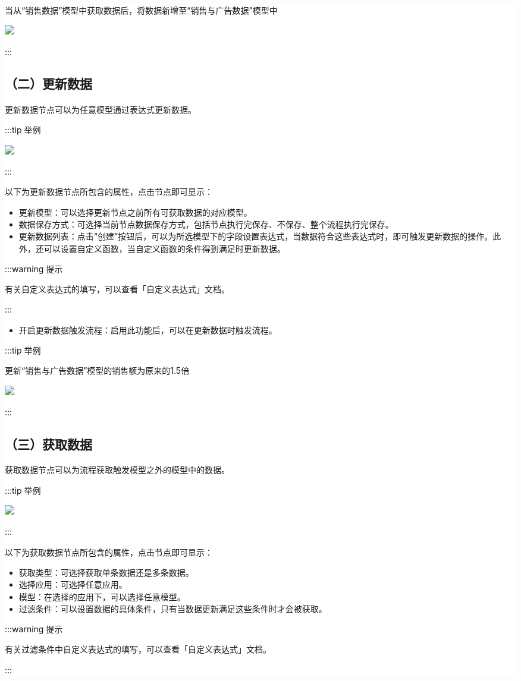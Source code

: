 当从“销售数据”模型中获取数据后，将数据新增至“销售与广告数据”模型中

![](https://oinone-jar.oss-cn-zhangjiakou.aliyuncs.com/welcome-document/ProcessDesiner/Node%20action/sjjd/xz2.gif)

:::

## （二）更新数据
更新数据节点可以为任意模型通过表达式更新数据。

:::tip 举例

![](https://oinone-jar.oss-cn-zhangjiakou.aliyuncs.com/welcome-document/ProcessDesiner/Node%20action/sjjd/gx1.gif)

:::

以下为更新数据节点所包含的属性，点击节点即可显示：

+ 更新模型：可以选择更新节点之前所有可获取数据的对应模型。
+ 数据保存方式：可选择当前节点数据保存方式，包括节点执行完保存、不保存、整个流程执行完保存。
+ 更新数据列表：点击“创建”按钮后，可以为所选模型下的字段设置表达式，当数据符合这些表达式时，即可触发更新数据的操作。此外，还可以设置自定义函数，当自定义函数的条件得到满足时更新数据。

:::warning 提示

有关自定义表达式的填写，可以查看「自定义表达式」文档。

:::

+ 开启更新数据触发流程：启用此功能后，可以在更新数据时触发流程。

:::tip 举例

更新“销售与广告数据”模型的销售额为原来的1.5倍

![](https://oinone-jar.oss-cn-zhangjiakou.aliyuncs.com/welcome-document/ProcessDesiner/Node%20action/sjjd/gx2.gif)

:::

## （三）获取数据
获取数据节点可以为流程获取触发模型之外的模型中的数据。

:::tip 举例

![](https://oinone-jar.oss-cn-zhangjiakou.aliyuncs.com/welcome-document/ProcessDesiner/Node%20action/sjjd/hq1.gif)

:::

以下为获取数据节点所包含的属性，点击节点即可显示：

+ 获取类型：可选择获取单条数据还是多条数据。
+ 选择应用：可选择任意应用。
+ 模型：在选择的应用下，可以选择任意模型。
+ 过滤条件：可以设置数据的具体条件，只有当数据更新满足这些条件时才会被获取。

:::warning 提示

有关过滤条件中自定义表达式的填写，可以查看「自定义表达式」文档。

:::

